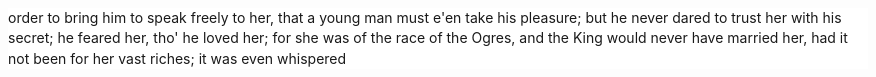 order
to
bring
him
to
speak
freely
to
her,
that
a
young
man
must
e'en
take
his
pleasure;
but
he
never
dared
to
trust
her
with
his
secret;
he
feared
her,
tho'
he
loved
her;
for
she
was
of
the
race
of
the
Ogres,
and
the
King
would
never
have
married
her,
had
it
not
been
for
her
vast
riches;
it
was
even
whispered